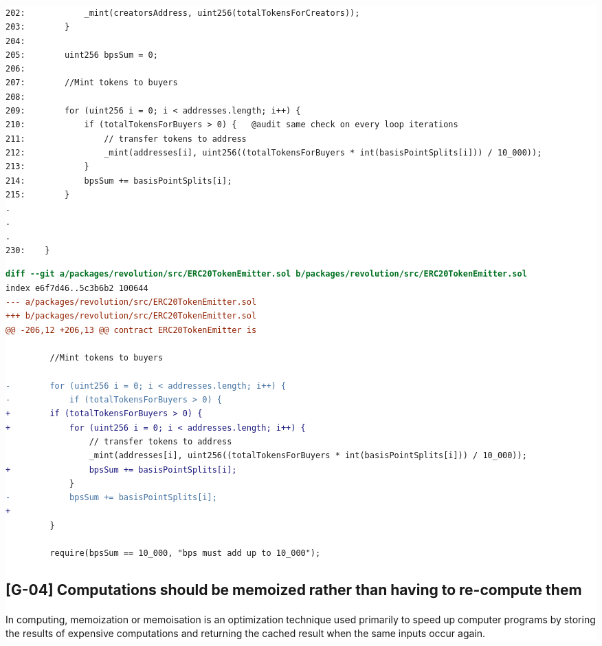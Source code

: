 ```solidity
202:            _mint(creatorsAddress, uint256(totalTokensForCreators));
203:        }
204:
205:        uint256 bpsSum = 0;
206:
207:        //Mint tokens to buyers
208:
209:        for (uint256 i = 0; i < addresses.length; i++) {
210:            if (totalTokensForBuyers > 0) {   @audit same check on every loop iterations
211:                // transfer tokens to address
212:                _mint(addresses[i], uint256((totalTokensForBuyers * int(basisPointSplits[i])) / 10_000));
213:            }
214:            bpsSum += basisPointSplits[i];
215:        }
.
.
.
230:    }
```

```diff
diff --git a/packages/revolution/src/ERC20TokenEmitter.sol b/packages/revolution/src/ERC20TokenEmitter.sol
index e6f7d46..5c3b6b2 100644
--- a/packages/revolution/src/ERC20TokenEmitter.sol
+++ b/packages/revolution/src/ERC20TokenEmitter.sol
@@ -206,12 +206,13 @@ contract ERC20TokenEmitter is

         //Mint tokens to buyers

-        for (uint256 i = 0; i < addresses.length; i++) {
-            if (totalTokensForBuyers > 0) {
+        if (totalTokensForBuyers > 0) {
+            for (uint256 i = 0; i < addresses.length; i++) {
                 // transfer tokens to address
                 _mint(addresses[i], uint256((totalTokensForBuyers * int(basisPointSplits[i])) / 10_000));
+                bpsSum += basisPointSplits[i];
             }
-            bpsSum += basisPointSplits[i];
+
         }

         require(bpsSum == 10_000, "bps must add up to 10_000");
```


## [G-04] Computations should be memoized rather than having to re-compute them
In computing, memoization or memoisation is an optimization technique used primarily to speed up computer programs by storing the results of expensive computations and returning the cached result when the same inputs occur again.
